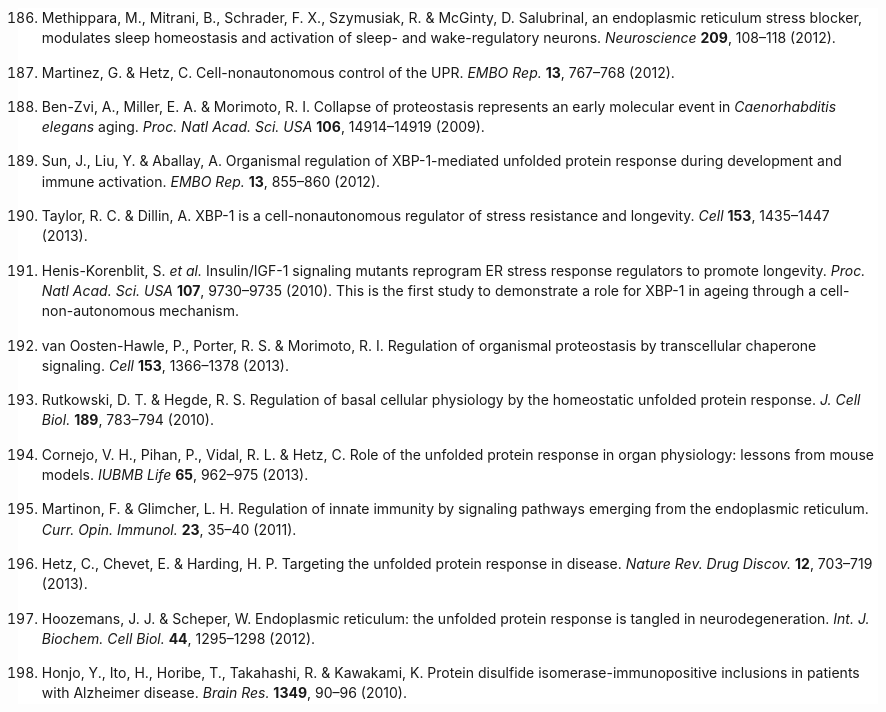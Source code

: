 186. Methippara, M., Mitrani, B., Schrader, F. X., Szymusiak, R. & McGinty, D. Salubrinal, an endoplasmic reticulum stress blocker, modulates sleep homeostasis and activation of sleep- and wake-regulatory neurons. *Neuroscience* **209**, 108–118 (2012).

187. Martinez, G. & Hetz, C. Cell-nonautonomous control of the UPR. *EMBO Rep.* **13**, 767–768 (2012).

188. Ben-Zvi, A., Miller, E. A. & Morimoto, R. I. Collapse of proteostasis represents an early molecular event in *Caenorhabditis elegans* aging. *Proc. Natl Acad. Sci. USA* **106**, 14914–14919 (2009).

189. Sun, J., Liu, Y. & Aballay, A. Organismal regulation of XBP-1-mediated unfolded protein response during development and immune activation. *EMBO Rep.* **13**, 855–860 (2012).

190. Taylor, R. C. & Dillin, A. XBP-1 is a cell-nonautonomous regulator of stress resistance and longevity. *Cell* **153**, 1435–1447 (2013).

191. Henis-Korenblit, S. *et al.* Insulin/IGF-1 signaling mutants reprogram ER stress response regulators to promote longevity. *Proc. Natl Acad. Sci. USA* **107**, 9730–9735 (2010). This is the first study to demonstrate a role for XBP-1 in ageing through a cell-non-autonomous mechanism.

192. van Oosten-Hawle, P., Porter, R. S. & Morimoto, R. I. Regulation of organismal proteostasis by transcellular chaperone signaling. *Cell* **153**, 1366–1378 (2013).

193. Rutkowski, D. T. & Hegde, R. S. Regulation of basal cellular physiology by the homeostatic unfolded protein response. *J. Cell Biol.* **189**, 783–794 (2010).

194. Cornejo, V. H., Pihan, P., Vidal, R. L. & Hetz, C. Role of the unfolded protein response in organ physiology: lessons from mouse models. *IUBMB Life* **65**, 962–975 (2013).

195. Martinon, F. & Glimcher, L. H. Regulation of innate immunity by signaling pathways emerging from the endoplasmic reticulum. *Curr. Opin. Immunol.* **23**, 35–40 (2011).

196. Hetz, C., Chevet, E. & Harding, H. P. Targeting the unfolded protein response in disease. *Nature Rev. Drug Discov.* **12**, 703–719 (2013).

197. Hoozemans, J. J. & Scheper, W. Endoplasmic reticulum: the unfolded protein response is tangled in neurodegeneration. *Int. J. Biochem. Cell Biol.* **44**, 1295–1298 (2012).

198. Honjo, Y., Ito, H., Horibe, T., Takahashi, R. & Kawakami, K. Protein disulfide isomerase-immunopositive inclusions in patients with Alzheimer disease. *Brain Res.* **1349**, 90–96 (2010).

